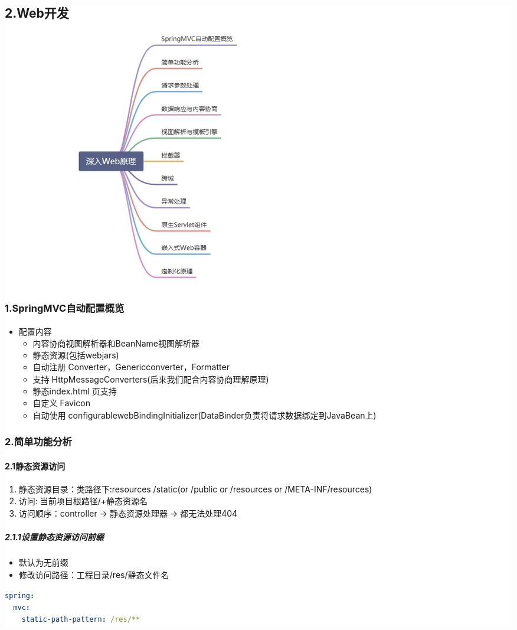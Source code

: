 ## 2.Web开发

![web开发知识结构](.\springboot_Markdown笔记图片\web开发知识结构.png)

### 1.SpringMVC自动配置概览

- 配置内容
  - 内容协商视图解析器和BeanName视图解析器
  - 静态资源(包括webjars)
  - 自动注册 Converter，Genericconverter，Formatter
  - 支持 HttpMessageConverters(后来我们配合内容协商理解原理)
  - 静态index.html 页支持
  - 自定义 Favicon
  - 自动使用 configurablewebBindingInitializer(DataBinder负责将请求数据绑定到JavaBean上)

### 2.简单功能分析

#### 2.1静态资源访问

1. 静态资源目录：类路径下:resources /static(or /public or /resources or /META-INF/resources)
2. 访问: 当前项目根路径/+静态资源名
3. 访问顺序：controller -> 静态资源处理器 -> 都无法处理404

##### 2.1.1设置静态资源访问前缀

- 默认为无前缀
- 修改访问路径：工程目录/res/静态文件名

```yaml
spring:
  mvc:
    static-path-pattern: /res/**
```
